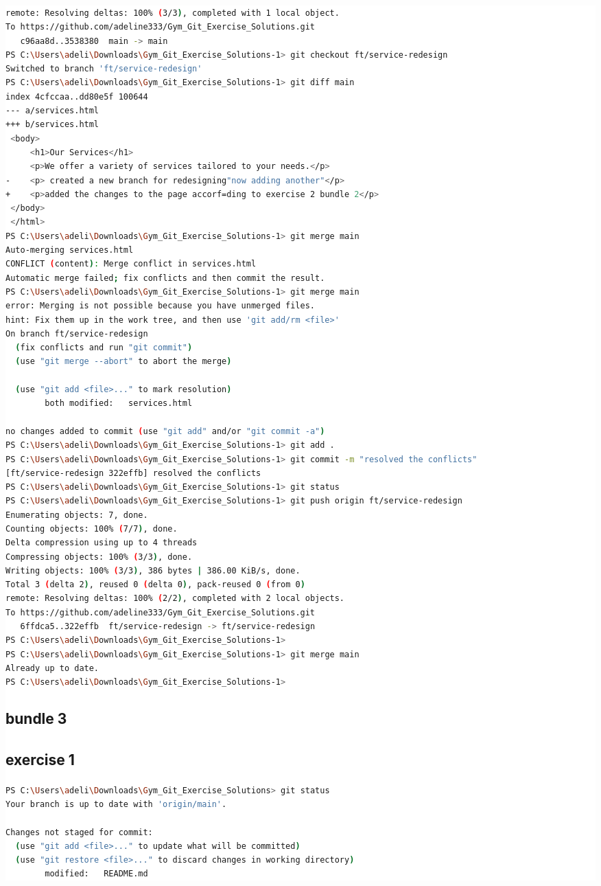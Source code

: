 ```bash
remote: Resolving deltas: 100% (3/3), completed with 1 local object.
To https://github.com/adeline333/Gym_Git_Exercise_Solutions.git
   c96aa8d..3538380  main -> main
PS C:\Users\adeli\Downloads\Gym_Git_Exercise_Solutions-1> git checkout ft/service-redesign
Switched to branch 'ft/service-redesign'
PS C:\Users\adeli\Downloads\Gym_Git_Exercise_Solutions-1> git diff main
index 4cfccaa..dd80e5f 100644
--- a/services.html
+++ b/services.html
 <body>
     <h1>Our Services</h1>
     <p>We offer a variety of services tailored to your needs.</p>
-    <p> created a new branch for redesigning"now adding another"</p>
+    <p>added the changes to the page accorf=ding to exercise 2 bundle 2</p>    
 </body>
 </html>
PS C:\Users\adeli\Downloads\Gym_Git_Exercise_Solutions-1> git merge main        
Auto-merging services.html
CONFLICT (content): Merge conflict in services.html
Automatic merge failed; fix conflicts and then commit the result.
PS C:\Users\adeli\Downloads\Gym_Git_Exercise_Solutions-1> git merge main        
error: Merging is not possible because you have unmerged files.
hint: Fix them up in the work tree, and then use 'git add/rm <file>'
On branch ft/service-redesign
  (fix conflicts and run "git commit")
  (use "git merge --abort" to abort the merge)

  (use "git add <file>..." to mark resolution)
        both modified:   services.html

no changes added to commit (use "git add" and/or "git commit -a")
PS C:\Users\adeli\Downloads\Gym_Git_Exercise_Solutions-1> git add .
PS C:\Users\adeli\Downloads\Gym_Git_Exercise_Solutions-1> git commit -m "resolved the conflicts"
[ft/service-redesign 322effb] resolved the conflicts
PS C:\Users\adeli\Downloads\Gym_Git_Exercise_Solutions-1> git status
PS C:\Users\adeli\Downloads\Gym_Git_Exercise_Solutions-1> git push origin ft/service-redesign
Enumerating objects: 7, done.
Counting objects: 100% (7/7), done.
Delta compression using up to 4 threads
Compressing objects: 100% (3/3), done.
Writing objects: 100% (3/3), 386 bytes | 386.00 KiB/s, done.
Total 3 (delta 2), reused 0 (delta 0), pack-reused 0 (from 0)
remote: Resolving deltas: 100% (2/2), completed with 2 local objects.
To https://github.com/adeline333/Gym_Git_Exercise_Solutions.git
   6ffdca5..322effb  ft/service-redesign -> ft/service-redesign
PS C:\Users\adeli\Downloads\Gym_Git_Exercise_Solutions-1>
PS C:\Users\adeli\Downloads\Gym_Git_Exercise_Solutions-1> git merge main
Already up to date.
PS C:\Users\adeli\Downloads\Gym_Git_Exercise_Solutions-1>
```
## bundle 3
## exercise 1
```bash
PS C:\Users\adeli\Downloads\Gym_Git_Exercise_Solutions> git status
Your branch is up to date with 'origin/main'.

Changes not staged for commit:
  (use "git add <file>..." to update what will be committed)
  (use "git restore <file>..." to discard changes in working directory)
        modified:   README.md

```